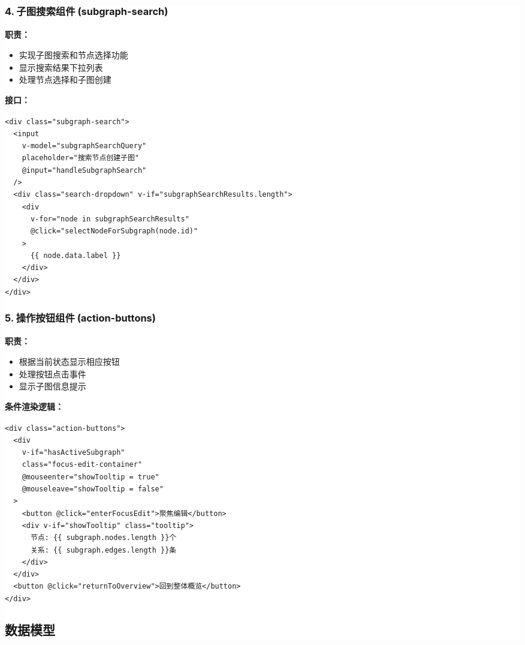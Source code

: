 ### 4. 子图搜索组件 (subgraph-search)

**职责：**
- 实现子图搜索和节点选择功能
- 显示搜索结果下拉列表
- 处理节点选择和子图创建

**接口：**
```vue
<div class="subgraph-search">
  <input 
    v-model="subgraphSearchQuery"
    placeholder="搜索节点创建子图"
    @input="handleSubgraphSearch"
  />
  <div class="search-dropdown" v-if="subgraphSearchResults.length">
    <div 
      v-for="node in subgraphSearchResults"
      @click="selectNodeForSubgraph(node.id)"
    >
      {{ node.data.label }}
    </div>
  </div>
</div>
```

### 5. 操作按钮组件 (action-buttons)

**职责：**
- 根据当前状态显示相应按钮
- 处理按钮点击事件
- 显示子图信息提示

**条件渲染逻辑：**
```vue
<div class="action-buttons">
  <div 
    v-if="hasActiveSubgraph" 
    class="focus-edit-container"
    @mouseenter="showTooltip = true"
    @mouseleave="showTooltip = false"
  >
    <button @click="enterFocusEdit">聚焦编辑</button>
    <div v-if="showTooltip" class="tooltip">
      节点: {{ subgraph.nodes.length }}个
      关系: {{ subgraph.edges.length }}条
    </div>
  </div>
  <button @click="returnToOverview">回到整体概览</button>
</div>
```

## 数据模型
